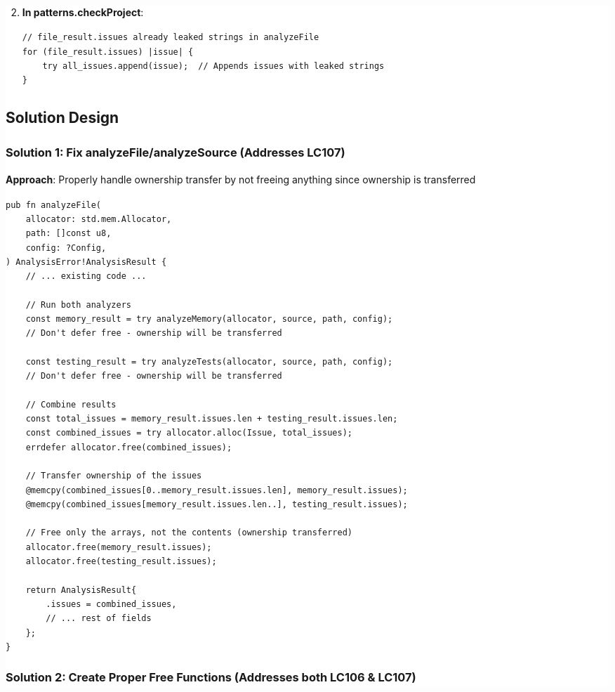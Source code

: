2. **In patterns.checkProject**:
   ```zig
   // file_result.issues already leaked strings in analyzeFile
   for (file_result.issues) |issue| {
       try all_issues.append(issue);  // Appends issues with leaked strings
   }
   ```

## Solution Design

### Solution 1: Fix analyzeFile/analyzeSource (Addresses LC107)

**Approach**: Properly handle ownership transfer by not freeing anything since ownership is transferred

```zig
pub fn analyzeFile(
    allocator: std.mem.Allocator,
    path: []const u8,
    config: ?Config,
) AnalysisError!AnalysisResult {
    // ... existing code ...
    
    // Run both analyzers
    const memory_result = try analyzeMemory(allocator, source, path, config);
    // Don't defer free - ownership will be transferred
    
    const testing_result = try analyzeTests(allocator, source, path, config);
    // Don't defer free - ownership will be transferred
    
    // Combine results
    const total_issues = memory_result.issues.len + testing_result.issues.len;
    const combined_issues = try allocator.alloc(Issue, total_issues);
    errdefer allocator.free(combined_issues);
    
    // Transfer ownership of the issues
    @memcpy(combined_issues[0..memory_result.issues.len], memory_result.issues);
    @memcpy(combined_issues[memory_result.issues.len..], testing_result.issues);
    
    // Free only the arrays, not the contents (ownership transferred)
    allocator.free(memory_result.issues);
    allocator.free(testing_result.issues);
    
    return AnalysisResult{
        .issues = combined_issues,
        // ... rest of fields
    };
}
```

### Solution 2: Create Proper Free Functions (Addresses both LC106 & LC107)
